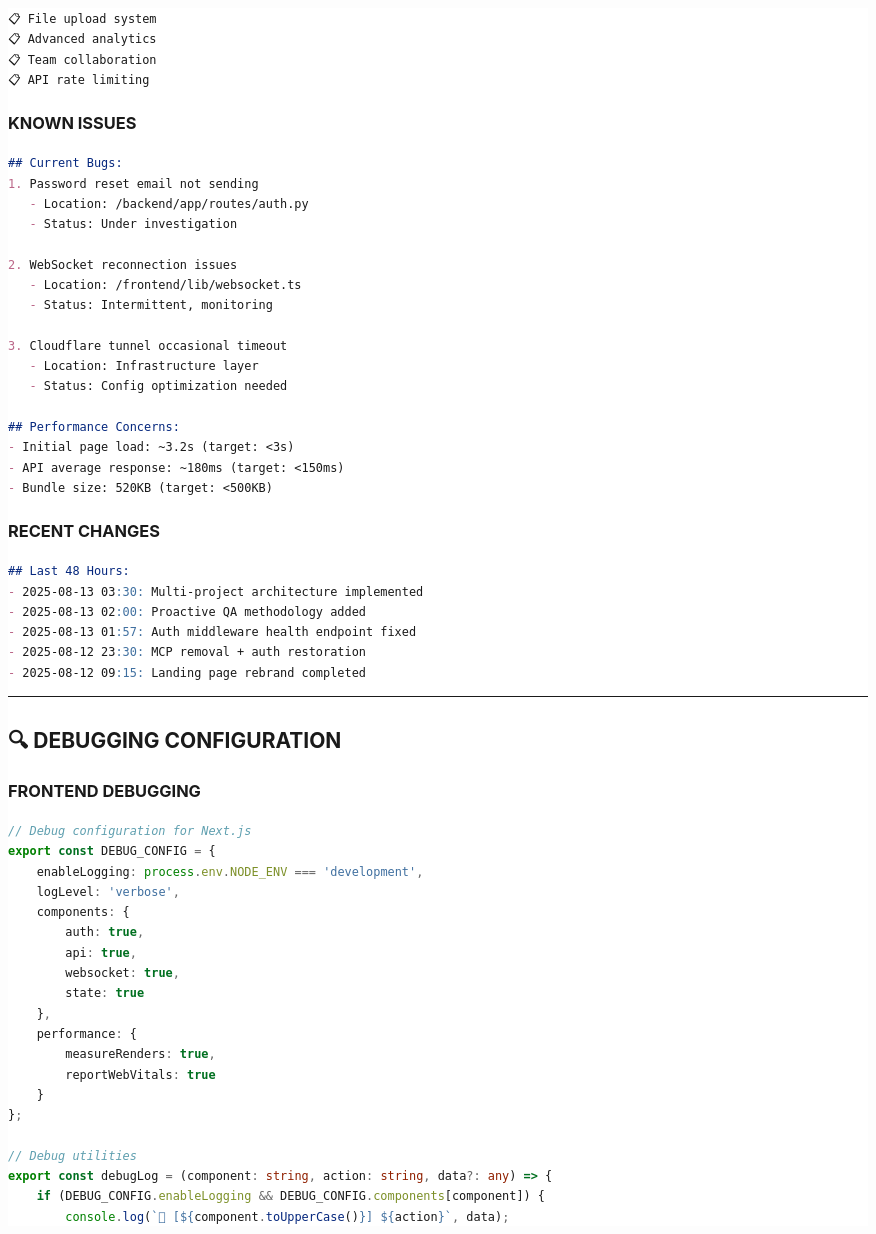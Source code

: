 ```markdown
📋 File upload system
📋 Advanced analytics
📋 Team collaboration
📋 API rate limiting
```

### KNOWN ISSUES
```markdown
## Current Bugs:
1. Password reset email not sending
   - Location: /backend/app/routes/auth.py
   - Status: Under investigation

2. WebSocket reconnection issues
   - Location: /frontend/lib/websocket.ts
   - Status: Intermittent, monitoring

3. Cloudflare tunnel occasional timeout
   - Location: Infrastructure layer
   - Status: Config optimization needed

## Performance Concerns:
- Initial page load: ~3.2s (target: <3s)
- API average response: ~180ms (target: <150ms)
- Bundle size: 520KB (target: <500KB)
```

### RECENT CHANGES
```markdown
## Last 48 Hours:
- 2025-08-13 03:30: Multi-project architecture implemented
- 2025-08-13 02:00: Proactive QA methodology added
- 2025-08-13 01:57: Auth middleware health endpoint fixed
- 2025-08-12 23:30: MCP removal + auth restoration
- 2025-08-12 09:15: Landing page rebrand completed
```

---

## 🔍 DEBUGGING CONFIGURATION

### FRONTEND DEBUGGING
```typescript
// Debug configuration for Next.js
export const DEBUG_CONFIG = {
    enableLogging: process.env.NODE_ENV === 'development',
    logLevel: 'verbose',
    components: {
        auth: true,
        api: true,
        websocket: true,
        state: true
    },
    performance: {
        measureRenders: true,
        reportWebVitals: true
    }
};

// Debug utilities
export const debugLog = (component: string, action: string, data?: any) => {
    if (DEBUG_CONFIG.enableLogging && DEBUG_CONFIG.components[component]) {
        console.log(`🔧 [${component.toUpperCase()}] ${action}`, data);
```